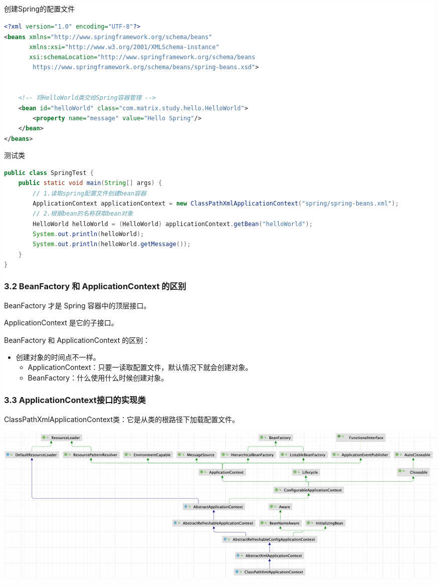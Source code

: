 创建Spring的配置文件

```xml
<?xml version="1.0" encoding="UTF-8"?>
<beans xmlns="http://www.springframework.org/schema/beans"
       xmlns:xsi="http://www.w3.org/2001/XMLSchema-instance"
       xsi:schemaLocation="http://www.springframework.org/schema/beans
        https://www.springframework.org/schema/beans/spring-beans.xsd">


    <!-- 将HelloWorld类交给Spring容器管理 -->
    <bean id="helloWorld" class="com.matrix.study.hello.HelloWorld">
        <property name="message" value="Hello Spring"/>
    </bean>
</beans>
```

测试类

```java
public class SpringTest {
    public static void main(String[] args) {
        // 1.读取spring配置文件创建bean容器
        ApplicationContext applicationContext = new ClassPathXmlApplicationContext("spring/spring-beans.xml");
        // 2.根据bean的名称获取bean对象
        HelloWorld helloWorld = (HelloWorld) applicationContext.getBean("helloWorld");
        System.out.println(helloWorld);
        System.out.println(helloWorld.getMessage());
    }
}
```

### 3.2 BeanFactory 和 ApplicationContext 的区别

BeanFactory 才是 Spring 容器中的顶层接口。

ApplicationContext 是它的子接口。

BeanFactory 和 ApplicationContext 的区别：

- 创建对象的时间点不一样。
  - ApplicationContext：只要一读取配置文件，默认情况下就会创建对象。
  - BeanFactory：什么使用什么时候创建对象。

### 3.3 ApplicationContext接口的实现类

ClassPathXmlApplicationContext类：它是从类的根路径下加载配置文件。

![image-20220504211912352](assets/image-20220504211912352.png)
